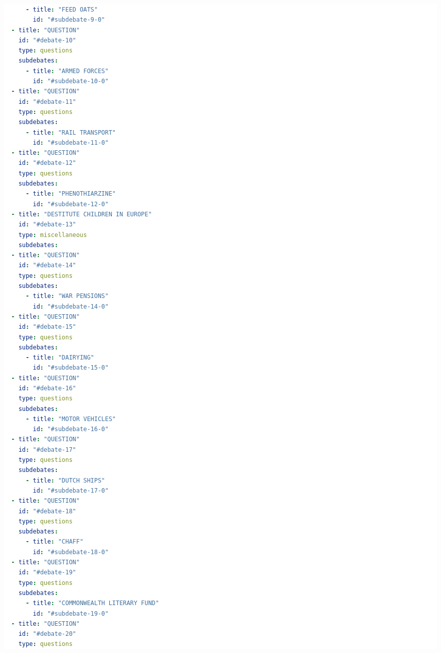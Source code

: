 ```yaml
      - title: "FEED OATS"
        id: "#subdebate-9-0"
  - title: "QUESTION"
    id: "#debate-10"
    type: questions
    subdebates:
      - title: "ARMED FORCES"
        id: "#subdebate-10-0"
  - title: "QUESTION"
    id: "#debate-11"
    type: questions
    subdebates:
      - title: "RAIL TRANSPORT"
        id: "#subdebate-11-0"
  - title: "QUESTION"
    id: "#debate-12"
    type: questions
    subdebates:
      - title: "PHENOTHIARZINE"
        id: "#subdebate-12-0"
  - title: "DESTITUTE CHILDREN IN EUROPE"
    id: "#debate-13"
    type: miscellaneous
    subdebates:
  - title: "QUESTION"
    id: "#debate-14"
    type: questions
    subdebates:
      - title: "WAR PENSIONS"
        id: "#subdebate-14-0"
  - title: "QUESTION"
    id: "#debate-15"
    type: questions
    subdebates:
      - title: "DAIRYING"
        id: "#subdebate-15-0"
  - title: "QUESTION"
    id: "#debate-16"
    type: questions
    subdebates:
      - title: "MOTOR VEHICLES"
        id: "#subdebate-16-0"
  - title: "QUESTION"
    id: "#debate-17"
    type: questions
    subdebates:
      - title: "DUTCH SHIPS"
        id: "#subdebate-17-0"
  - title: "QUESTION"
    id: "#debate-18"
    type: questions
    subdebates:
      - title: "CHAFF"
        id: "#subdebate-18-0"
  - title: "QUESTION"
    id: "#debate-19"
    type: questions
    subdebates:
      - title: "COMMONWEALTH LITERARY FUND"
        id: "#subdebate-19-0"
  - title: "QUESTION"
    id: "#debate-20"
    type: questions
```